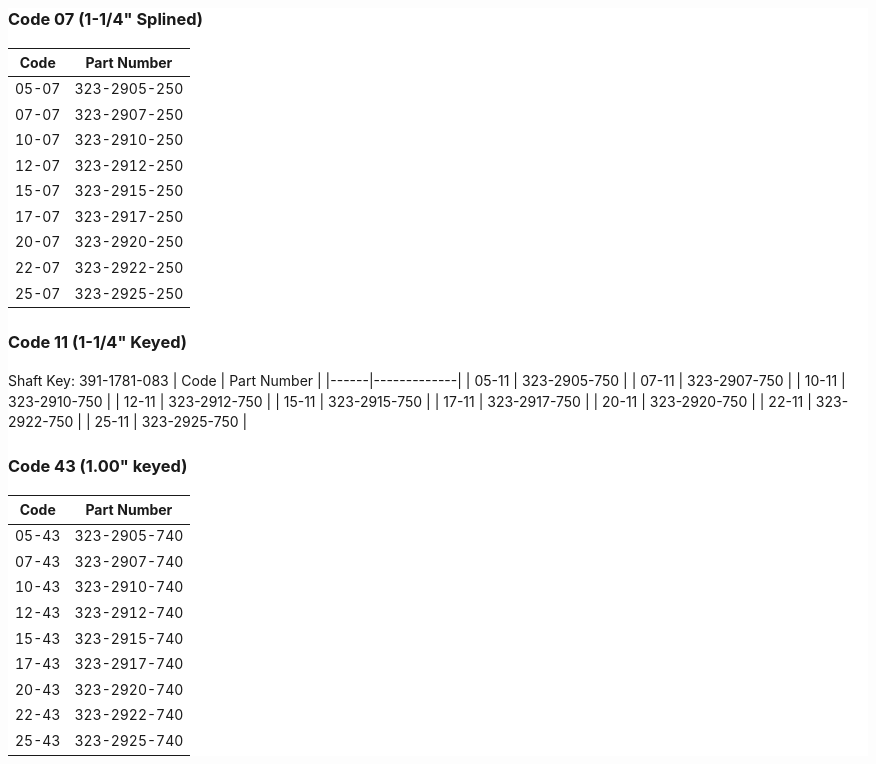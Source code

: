 ### Code 07 (1-1/4" Splined)
| Code | Part Number |
|------|-------------|
| 05-07 | 323-2905-250 |
| 07-07 | 323-2907-250 |
| 10-07 | 323-2910-250 |
| 12-07 | 323-2912-250 |
| 15-07 | 323-2915-250 |
| 17-07 | 323-2917-250 |
| 20-07 | 323-2920-250 |
| 22-07 | 323-2922-250 |
| 25-07 | 323-2925-250 |

### Code 11 (1-1/4" Keyed)
Shaft Key: 391-1781-083
| Code | Part Number |
|------|-------------|
| 05-11 | 323-2905-750 |
| 07-11 | 323-2907-750 |
| 10-11 | 323-2910-750 |
| 12-11 | 323-2912-750 |
| 15-11 | 323-2915-750 |
| 17-11 | 323-2917-750 |
| 20-11 | 323-2920-750 |
| 22-11 | 323-2922-750 |
| 25-11 | 323-2925-750 |

### Code 43 (1.00" keyed)
| Code | Part Number |
|------|-------------|
| 05-43 | 323-2905-740 |
| 07-43 | 323-2907-740 |
| 10-43 | 323-2910-740 |
| 12-43 | 323-2912-740 |
| 15-43 | 323-2915-740 |
| 17-43 | 323-2917-740 |
| 20-43 | 323-2920-740 |
| 22-43 | 323-2922-740 |
| 25-43 | 323-2925-740 |
